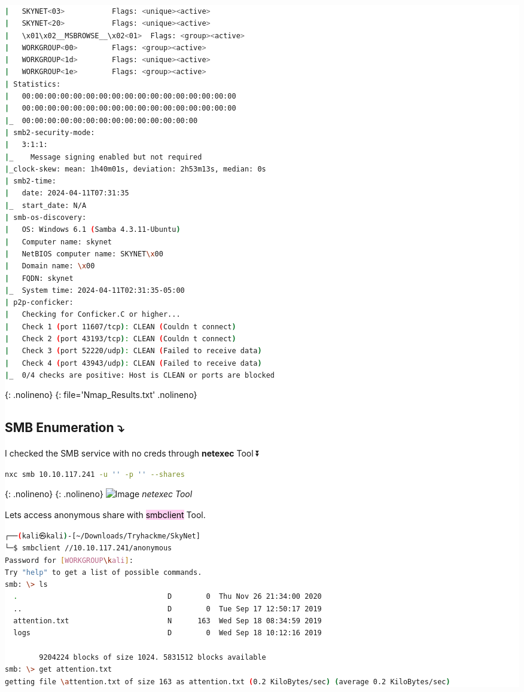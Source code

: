 ```bash
|   SKYNET<03>           Flags: <unique><active>
|   SKYNET<20>           Flags: <unique><active>
|   \x01\x02__MSBROWSE__\x02<01>  Flags: <group><active>
|   WORKGROUP<00>        Flags: <group><active>
|   WORKGROUP<1d>        Flags: <unique><active>
|   WORKGROUP<1e>        Flags: <group><active>
| Statistics:
|   00:00:00:00:00:00:00:00:00:00:00:00:00:00:00:00:00
|   00:00:00:00:00:00:00:00:00:00:00:00:00:00:00:00:00
|_  00:00:00:00:00:00:00:00:00:00:00:00:00:00
| smb2-security-mode: 
|   3:1:1: 
|_    Message signing enabled but not required
|_clock-skew: mean: 1h40m01s, deviation: 2h53m13s, median: 0s
| smb2-time: 
|   date: 2024-04-11T07:31:35
|_  start_date: N/A
| smb-os-discovery: 
|   OS: Windows 6.1 (Samba 4.3.11-Ubuntu)
|   Computer name: skynet
|   NetBIOS computer name: SKYNET\x00
|   Domain name: \x00
|   FQDN: skynet
|_  System time: 2024-04-11T02:31:35-05:00
| p2p-conficker: 
|   Checking for Conficker.C or higher...
|   Check 1 (port 11607/tcp): CLEAN (Couldn t connect)
|   Check 2 (port 43193/tcp): CLEAN (Couldn t connect)
|   Check 3 (port 52220/udp): CLEAN (Failed to receive data)
|   Check 4 (port 43943/udp): CLEAN (Failed to receive data)
|_  0/4 checks are positive: Host is CLEAN or ports are blocked
```
{: .nolineno}
{: file='Nmap_Results.txt' .nolineno}

## SMB Enumeration ⤵️

I checked the SMB service with no creds through **netexec** Tool ⏬

```bash
nxc smb 10.10.117.241 -u '' -p '' --shares
```
{: .nolineno}
{: .nolineno}
![Image](Pasted%20image%2020240411155744.png)
_netexec Tool_

Lets access anonymous share with <mark style="background: #FFB8EBA6;">smbclient</mark> Tool.

```bash
┌──(kali㉿kali)-[~/Downloads/Tryhackme/SkyNet]
└─$ smbclient //10.10.117.241/anonymous        
Password for [WORKGROUP\kali]:
Try "help" to get a list of possible commands.
smb: \> ls
  .                                   D        0  Thu Nov 26 21:34:00 2020
  ..                                  D        0  Tue Sep 17 12:50:17 2019
  attention.txt                       N      163  Wed Sep 18 08:34:59 2019
  logs                                D        0  Wed Sep 18 10:12:16 2019

		9204224 blocks of size 1024. 5831512 blocks available
smb: \> get attention.txt 
getting file \attention.txt of size 163 as attention.txt (0.2 KiloBytes/sec) (average 0.2 KiloBytes/sec)
```